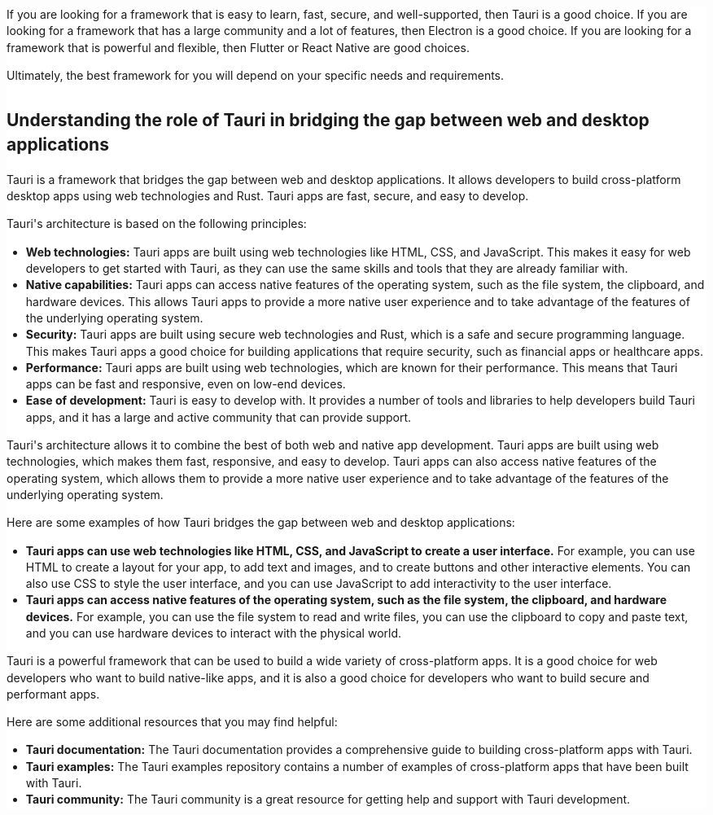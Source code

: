 If you are looking for a framework that is easy to learn, fast, secure, and well-supported, then Tauri is a good choice. If you are looking for a framework that has a large community and a lot of features, then Electron is a good choice. If you are looking for a framework that is powerful and flexible, then Flutter or React Native are good choices.

Ultimately, the best framework for you will depend on your specific needs and requirements.

## Understanding the role of Tauri in bridging the gap between web and desktop applications

Tauri is a framework that bridges the gap between web and desktop applications. It allows developers to build cross-platform desktop apps using web technologies and Rust. Tauri apps are fast, secure, and easy to develop.

Tauri's architecture is based on the following principles:

* **Web technologies:** Tauri apps are built using web technologies like HTML, CSS, and JavaScript. This makes it easy for web developers to get started with Tauri, as they can use the same skills and tools that they are already familiar with.
* **Native capabilities:** Tauri apps can access native features of the operating system, such as the file system, the clipboard, and hardware devices. This allows Tauri apps to provide a more native user experience and to take advantage of the features of the underlying operating system.
* **Security:** Tauri apps are built using secure web technologies and Rust, which is a safe and secure programming language. This makes Tauri apps a good choice for building applications that require security, such as financial apps or healthcare apps.
* **Performance:** Tauri apps are built using web technologies, which are known for their performance. This means that Tauri apps can be fast and responsive, even on low-end devices.
* **Ease of development:** Tauri is easy to develop with. It provides a number of tools and libraries to help developers build Tauri apps, and it has a large and active community that can provide support.

Tauri's architecture allows it to combine the best of both web and native app development. Tauri apps are built using web technologies, which makes them fast, responsive, and easy to develop. Tauri apps can also access native features of the operating system, which allows them to provide a more native user experience and to take advantage of the features of the underlying operating system.

Here are some examples of how Tauri bridges the gap between web and desktop applications:

* **Tauri apps can use web technologies like HTML, CSS, and JavaScript to create a user interface.** For example, you can use HTML to create a layout for your app, to add text and images, and to create buttons and other interactive elements. You can also use CSS to style the user interface, and you can use JavaScript to add interactivity to the user interface.
* **Tauri apps can access native features of the operating system, such as the file system, the clipboard, and hardware devices.** For example, you can use the file system to read and write files, you can use the clipboard to copy and paste text, and you can use hardware devices to interact with the physical world.

Tauri is a powerful framework that can be used to build a wide variety of cross-platform apps. It is a good choice for web developers who want to build native-like apps, and it is also a good choice for developers who want to build secure and performant apps.

Here are some additional resources that you may find helpful:

* **Tauri documentation:** The Tauri documentation provides a comprehensive guide to building cross-platform apps with Tauri.
* **Tauri examples:** The Tauri examples repository contains a number of examples of cross-platform apps that have been built with Tauri.
* **Tauri community:** The Tauri community is a great resource for getting help and support with Tauri development.
